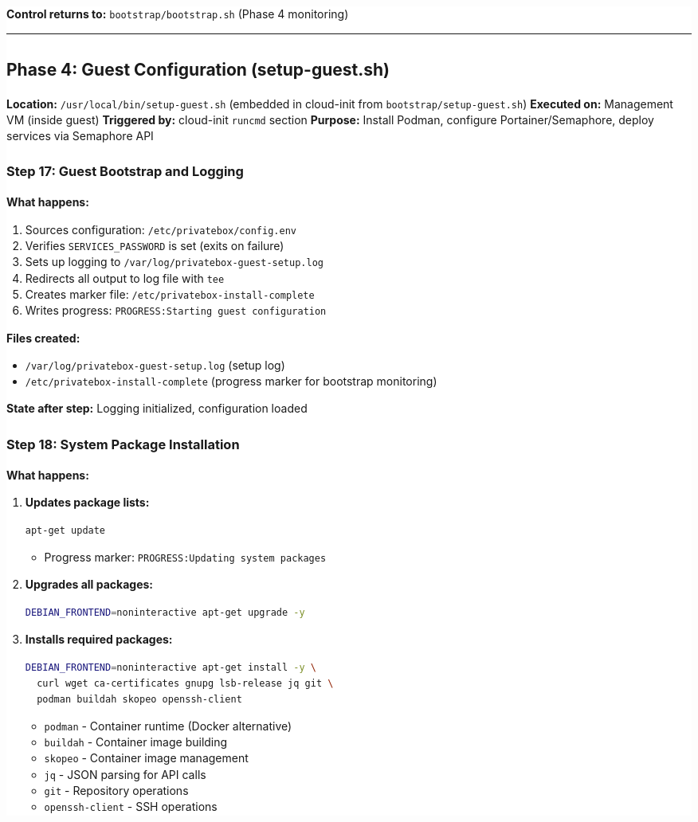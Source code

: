 **Control returns to:** `bootstrap/bootstrap.sh` (Phase 4 monitoring)

---

## Phase 4: Guest Configuration (setup-guest.sh)

**Location:** `/usr/local/bin/setup-guest.sh` (embedded in cloud-init from `bootstrap/setup-guest.sh`)
**Executed on:** Management VM (inside guest)
**Triggered by:** cloud-init `runcmd` section
**Purpose:** Install Podman, configure Portainer/Semaphore, deploy services via Semaphore API

### Step 17: Guest Bootstrap and Logging

**What happens:**
1. Sources configuration: `/etc/privatebox/config.env`
2. Verifies `SERVICES_PASSWORD` is set (exits on failure)
3. Sets up logging to `/var/log/privatebox-guest-setup.log`
4. Redirects all output to log file with `tee`
5. Creates marker file: `/etc/privatebox-install-complete`
6. Writes progress: `PROGRESS:Starting guest configuration`

**Files created:**
- `/var/log/privatebox-guest-setup.log` (setup log)
- `/etc/privatebox-install-complete` (progress marker for bootstrap monitoring)

**State after step:** Logging initialized, configuration loaded

### Step 18: System Package Installation

**What happens:**
1. **Updates package lists:**
   ```bash
   apt-get update
   ```
   - Progress marker: `PROGRESS:Updating system packages`

2. **Upgrades all packages:**
   ```bash
   DEBIAN_FRONTEND=noninteractive apt-get upgrade -y
   ```

3. **Installs required packages:**
   ```bash
   DEBIAN_FRONTEND=noninteractive apt-get install -y \
     curl wget ca-certificates gnupg lsb-release jq git \
     podman buildah skopeo openssh-client
   ```
   - `podman` - Container runtime (Docker alternative)
   - `buildah` - Container image building
   - `skopeo` - Container image management
   - `jq` - JSON parsing for API calls
   - `git` - Repository operations
   - `openssh-client` - SSH operations
